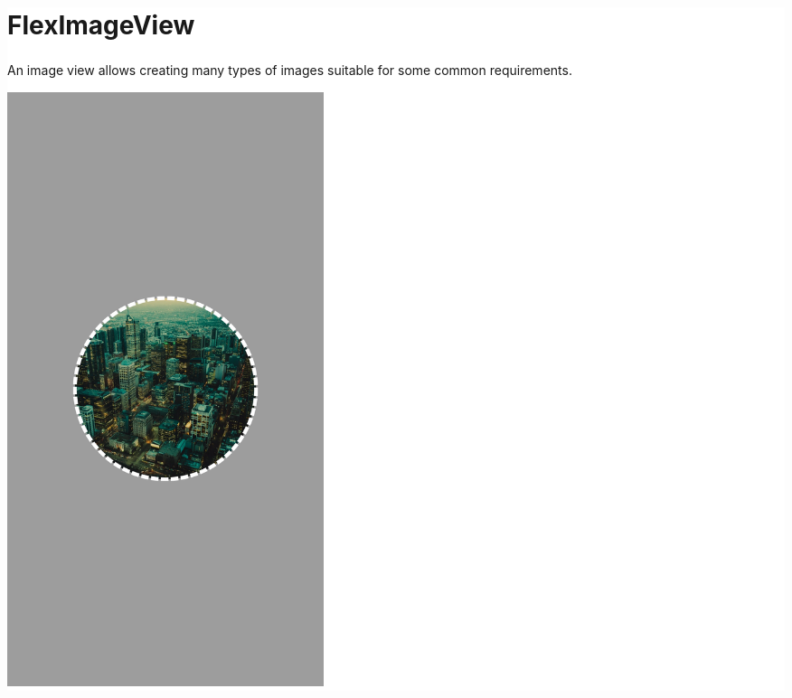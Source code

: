 # FlexImageView

An image view allows creating many types of images suitable for some
common requirements.

<img src="/attachments/overview.jpeg" width="350" />
